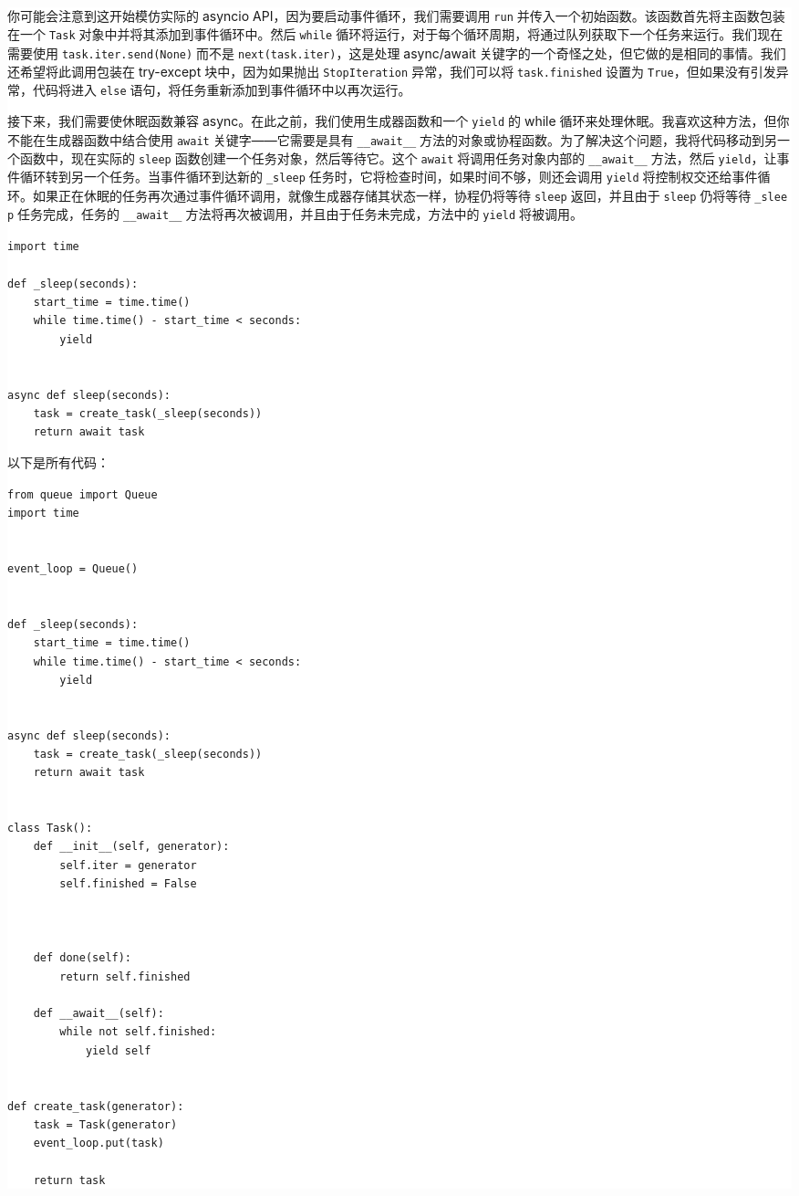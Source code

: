 你可能会注意到这开始模仿实际的 asyncio API，因为要启动事件循环，我们需要调用 `run` 并传入一个初始函数。该函数首先将主函数包装在一个 `Task` 对象中并将其添加到事件循环中。然后 `while` 循环将运行，对于每个循环周期，将通过队列获取下一个任务来运行。我们现在需要使用 `task.iter.send(None)` 而不是 `next(task.iter)`，这是处理 async/await 关键字的一个奇怪之处，但它做的是相同的事情。我们还希望将此调用包装在 try-except 块中，因为如果抛出 `StopIteration` 异常，我们可以将 `task.finished` 设置为 `True`，但如果没有引发异常，代码将进入 `else` 语句，将任务重新添加到事件循环中以再次运行。

接下来，我们需要使休眠函数兼容 async。在此之前，我们使用生成器函数和一个 `yield` 的 while 循环来处理休眠。我喜欢这种方法，但你不能在生成器函数中结合使用 `await` 关键字——它需要是具有 `__await__` 方法的对象或协程函数。为了解决这个问题，我将代码移动到另一个函数中，现在实际的 `sleep` 函数创建一个任务对象，然后等待它。这个 `await` 将调用任务对象内部的 `__await__` 方法，然后 `yield`，让事件循环转到另一个任务。当事件循环到达新的 `_sleep` 任务时，它将检查时间，如果时间不够，则还会调用 `yield` 将控制权交还给事件循环。如果正在休眠的任务再次通过事件循环调用，就像生成器存储其状态一样，协程仍将等待 `sleep` 返回，并且由于 `sleep` 仍将等待 `_sleep` 任务完成，任务的 `__await__` 方法将再次被调用，并且由于任务未完成，方法中的 `yield` 将被调用。

```
import time

def _sleep(seconds):
    start_time = time.time()
    while time.time() - start_time < seconds:
        yield


async def sleep(seconds):
    task = create_task(_sleep(seconds))
    return await task
```

以下是所有代码：

```
from queue import Queue
import time


event_loop = Queue()


def _sleep(seconds):
    start_time = time.time()
    while time.time() - start_time < seconds:
        yield


async def sleep(seconds):
    task = create_task(_sleep(seconds))
    return await task


class Task():
    def __init__(self, generator):
        self.iter = generator
        self.finished = False



    def done(self):
        return self.finished

    def __await__(self):
        while not self.finished:
            yield self


def create_task(generator):
    task = Task(generator)
    event_loop.put(task)

    return task
```